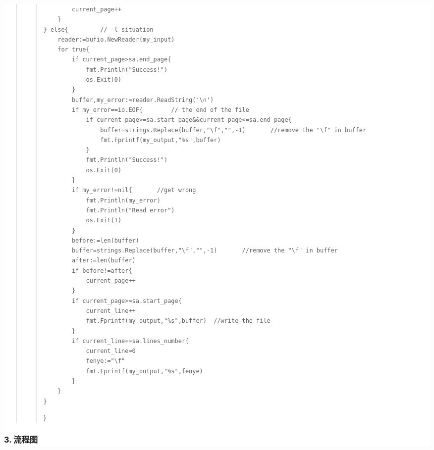 > > 			current_page++
> > 		}
> > 	} else{			// -l situation
> > 		reader:=bufio.NewReader(my_input)
> > 		for true{
> > 			if current_page>sa.end_page{
> > 				fmt.Println("Success!")
> > 				os.Exit(0)
> > 			}
> > 			buffer,my_error:=reader.ReadString('\n')
> > 			if my_error==io.EOF{		// the end of the file
> > 				if current_page>=sa.start_page&&current_page<=sa.end_page{
> > 					buffer=strings.Replace(buffer,"\f","",-1)		//remove the "\f" in buffer
> > 					fmt.Fprintf(my_output,"%s",buffer)
> > 				}
> > 				fmt.Println("Success!")
> > 				os.Exit(0)
> > 			}
> > 			if my_error!=nil{		//get wrong
> > 				fmt.Println(my_error)
> > 				fmt.Println("Read error")
> > 				os.Exit(1)
> > 			}
> > 			before:=len(buffer)
> > 			buffer=strings.Replace(buffer,"\f","",-1)		//remove the "\f" in buffer
> > 			after:=len(buffer)
> > 			if before!=after{
> > 				current_page++
> > 			}
> > 			if current_page>=sa.start_page{
> > 				current_line++
> > 				fmt.Fprintf(my_output,"%s",buffer)	//write the file
> > 			}
> > 			if current_line==sa.lines_number{
> > 				current_line=0
> > 				fenye:="\f"
> > 				fmt.Fprintf(my_output,"%s",fenye)
> > 			}
> > 		}
> > 	}
> > }
> > ```



### 3. 流程图
